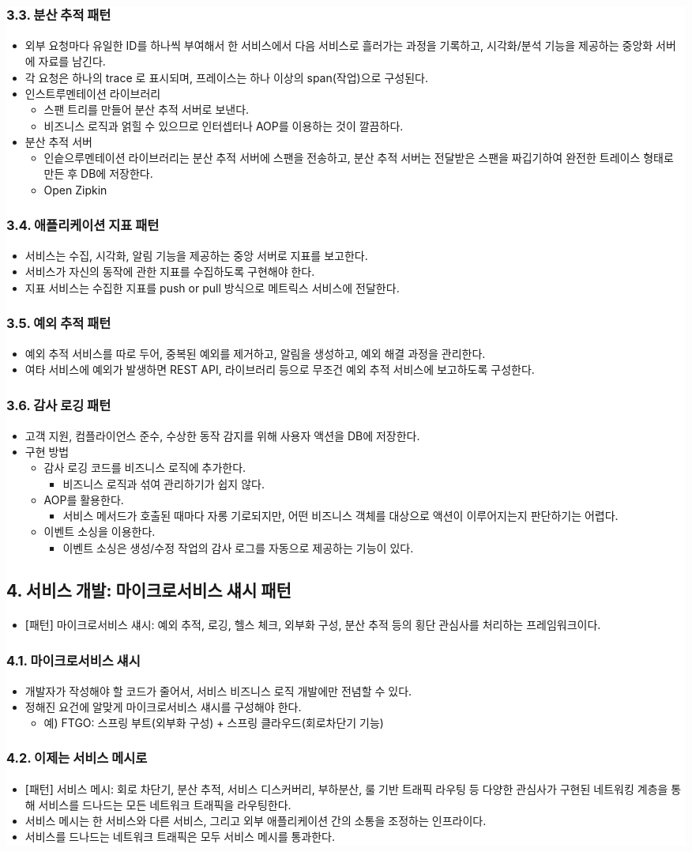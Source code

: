 ### 3.3. 분산 추적 패턴

* 외부 요청마다 유일한 ID를 하나씩 부여해서 한 서비스에서 다음 서비스로 흘러가는 과정을 기록하고, 시각화/분석 기능을 제공하는 중앙화 서버에 자료를 남긴다.
* 각 요청은 하나의 trace 로 표시되며, 프레이스는 하나 이상의 span(작업)으로 구성된다.
* 인스트루멘테이션 라이브러리 
    * 스팬 트리를 만들어 분산 추적 서버로 보낸다.
    * 비즈니스 로직과 얽힐 수 있으므로 인터셉터나 AOP를 이용하는 것이 깔끔하다.
* 분산 추적 서버
    * 인슽으루멘테이션 라이브러리는 분산 추적 서버에 스팬을 전송하고, 분산 추적 서버는 전달받은 스팬을 짜깁기하여 완전한 트레이스 형태로 만든 후 DB에 저장한다.
    * Open Zipkin

### 3.4. 애플리케이션 지표 패턴

* 서비스는 수집, 시각화, 알림 기능을 제공하는 중앙 서버로 지표를 보고한다.
* 서비스가 자신의 동작에 관한 지표를 수집하도록 구현해야 한다.
* 지표 서비스는 수집한 지표를 push or pull 방식으로 메트릭스 서비스에 전달한다.

### 3.5. 예외 추적 패턴

* 예외 추적 서비스를 따로 두어, 중복된 예외를 제거하고, 알림을 생성하고, 예외 해결 과정을 관리한다.
* 여타 서비스에 예외가 발생하면 REST API, 라이브러리 등으로 무조건 예외 추적 서비스에 보고하도록 구성한다.

### 3.6. 감사 로깅 패턴

* 고객 지원, 컴플라이언스 준수, 수상한 동작 감지를 위해 사용자 액션을 DB에 저장한다.
* 구현 방법
    * 감사 로깅 코드를 비즈니스 로직에 추가한다.
        * 비즈니스 로직과 섞여 관리하기가 쉽지 않다.
    * AOP를 활용한다.
        * 서비스 메서드가 호출된 때마다 자롱 기로되지만, 어떤 비즈니스 객체를 대상으로 액션이 이루어지는지 판단하기는 어렵다.
    * 이벤트 소싱을 이용한다. 
        * 이벤트 소싱은 생성/수정 작업의 감사 로그를 자동으로 제공하는 기능이 있다.

## 4. 서비스 개발: 마이크로서비스 섀시 패턴

* [패턴] 마이크로서비스 섀시: 예외 추적, 로깅, 헬스 체크, 외부화 구성, 분산 추적 등의 횡단 관심사를 처리하는 프레임워크이다.

### 4.1. 마이크로서비스 섀시

* 개발자가 작성해야 할 코드가 줄어서, 서비스 비즈니스 로직 개발에만 전념할 수 있다.
* 정해진 요건에 알맞게 마이크로서비스 섀시를 구성해야 한다.
    * 예) FTGO: 스프링 부트(외부화 구성) + 스프링 클라우드(회로차단기 기능)

### 4.2. 이제는 서비스 메시로

* [패턴] 서비스 메시: 회로 차단기, 분산 추적, 서비스 디스커버리, 부하분산, 룰 기반 트래픽 라우팅 등 다양한 관심사가 구현된 네트워킹 계층을 통해 서비스를 드나드는 모든 네트워크 트래픽을 라우팅한다.
* 서비스 메시는 한 서비스와 다른 서비스, 그리고 외부 애플리케이션 간의 소통을 조정하는 인프라이다.
* 서비스를 드나드는 네트워크 트래픽은 모두 서비스 메시를 통과한다.

